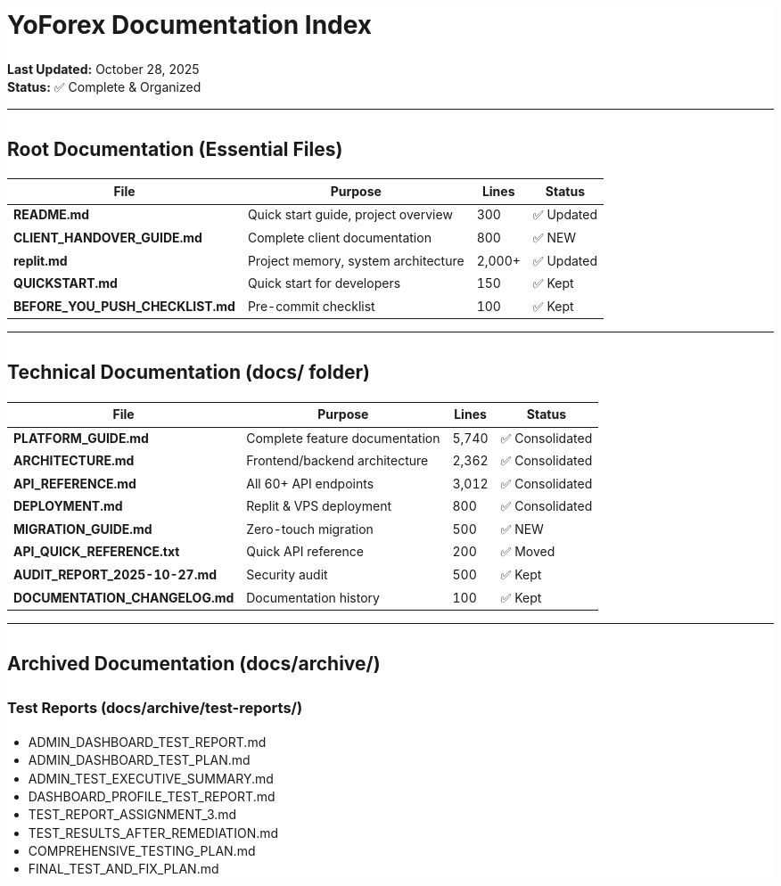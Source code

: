 # YoForex Documentation Index
**Last Updated:** October 28, 2025  
**Status:** ✅ Complete & Organized

---

## Root Documentation (Essential Files)

| File | Purpose | Lines | Status |
|------|---------|-------|--------|
| **README.md** | Quick start guide, project overview | 300 | ✅ Updated |
| **CLIENT_HANDOVER_GUIDE.md** | Complete client documentation | 800 | ✅ NEW |
| **replit.md** | Project memory, system architecture | 2,000+ | ✅ Updated |
| **QUICKSTART.md** | Quick start for developers | 150 | ✅ Kept |
| **BEFORE_YOU_PUSH_CHECKLIST.md** | Pre-commit checklist | 100 | ✅ Kept |

---

## Technical Documentation (docs/ folder)

| File | Purpose | Lines | Status |
|------|---------|-------|--------|
| **PLATFORM_GUIDE.md** | Complete feature documentation | 5,740 | ✅ Consolidated |
| **ARCHITECTURE.md** | Frontend/backend architecture | 2,362 | ✅ Consolidated |
| **API_REFERENCE.md** | All 60+ API endpoints | 3,012 | ✅ Consolidated |
| **DEPLOYMENT.md** | Replit & VPS deployment | 800 | ✅ Consolidated |
| **MIGRATION_GUIDE.md** | Zero-touch migration | 500 | ✅ NEW |
| **API_QUICK_REFERENCE.txt** | Quick API reference | 200 | ✅ Moved |
| **AUDIT_REPORT_2025-10-27.md** | Security audit | 500 | ✅ Kept |
| **DOCUMENTATION_CHANGELOG.md** | Documentation history | 100 | ✅ Kept |

---

## Archived Documentation (docs/archive/)

### Test Reports (docs/archive/test-reports/)
- ADMIN_DASHBOARD_TEST_REPORT.md
- ADMIN_DASHBOARD_TEST_PLAN.md
- ADMIN_TEST_EXECUTIVE_SUMMARY.md
- DASHBOARD_PROFILE_TEST_REPORT.md
- TEST_REPORT_ASSIGNMENT_3.md
- TEST_RESULTS_AFTER_REMEDIATION.md
- COMPREHENSIVE_TESTING_PLAN.md
- FINAL_TEST_AND_FIX_PLAN.md
